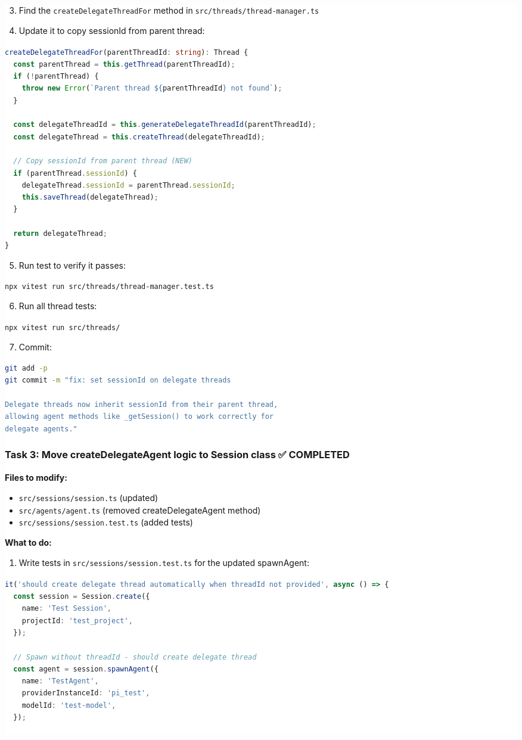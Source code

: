 3. Find the `createDelegateThreadFor` method in `src/threads/thread-manager.ts`

4. Update it to copy sessionId from parent thread:
```typescript
createDelegateThreadFor(parentThreadId: string): Thread {
  const parentThread = this.getThread(parentThreadId);
  if (!parentThread) {
    throw new Error(`Parent thread ${parentThreadId} not found`);
  }
  
  const delegateThreadId = this.generateDelegateThreadId(parentThreadId);
  const delegateThread = this.createThread(delegateThreadId);
  
  // Copy sessionId from parent thread (NEW)
  if (parentThread.sessionId) {
    delegateThread.sessionId = parentThread.sessionId;
    this.saveThread(delegateThread);
  }
  
  return delegateThread;
}
```

5. Run test to verify it passes:
```bash
npx vitest run src/threads/thread-manager.test.ts
```

6. Run all thread tests:
```bash
npx vitest run src/threads/
```

7. Commit:
```bash
git add -p
git commit -m "fix: set sessionId on delegate threads

Delegate threads now inherit sessionId from their parent thread,
allowing agent methods like _getSession() to work correctly for
delegate agents."
```

### Task 3: Move createDelegateAgent logic to Session class ✅ COMPLETED

**Files to modify:**
- `src/sessions/session.ts` (updated)
- `src/agents/agent.ts` (removed createDelegateAgent method)
- `src/sessions/session.test.ts` (added tests)

**What to do:**

1. Write tests in `src/sessions/session.test.ts` for the updated spawnAgent:
```typescript
it('should create delegate thread automatically when threadId not provided', async () => {
  const session = Session.create({
    name: 'Test Session',
    projectId: 'test_project',
  });
  
  // Spawn without threadId - should create delegate thread
  const agent = session.spawnAgent({
    name: 'TestAgent',
    providerInstanceId: 'pi_test',
    modelId: 'test-model',
  });
  
```